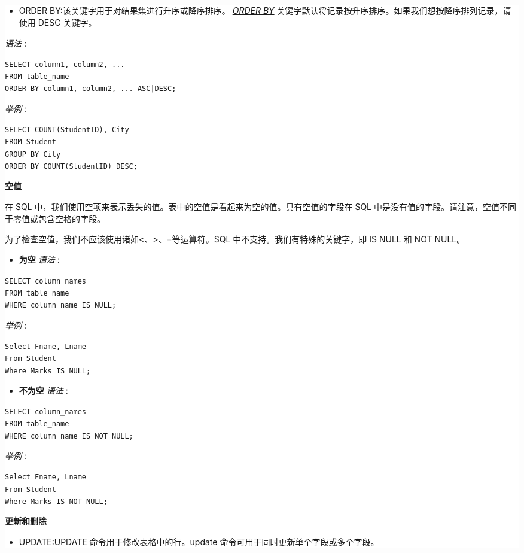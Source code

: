 *   ORDER BY:该关键字用于对结果集进行升序或降序排序。 *[ORDER BY](https://www.edureka.co/blog/order-by-in-sql)* 关键字默认将记录按升序排序。如果我们想按降序排列记录，请使用 DESC 关键字。

*语法* :

```
SELECT column1, column2, ...
FROM table_name
ORDER BY column1, column2, ... ASC|DESC;
```

*举例* :

```
SELECT COUNT(StudentID), City
FROM Student
GROUP BY City
ORDER BY COUNT(StudentID) DESC;
```

**空值**

在 SQL 中，我们使用空项来表示丢失的值。表中的空值是看起来为空的值。具有空值的字段在 SQL 中是没有值的字段。请注意，空值不同于零值或包含空格的字段。

为了检查空值，我们不应该使用诸如<、>、=等运算符。SQL 中不支持。我们有特殊的关键字，即 IS NULL 和 NOT NULL。

*   **为空** *语法* :

```
SELECT column_names
FROM table_name
WHERE column_name IS NULL;
```

*举例* :

```
Select Fname, Lname
From Student
Where Marks IS NULL;
```

*   **不为空** *语法* :

```
SELECT column_names
FROM table_name
WHERE column_name IS NOT NULL;
```

*举例* :

```
Select Fname, Lname
From Student
Where Marks IS NOT NULL;
```

**更新和删除**

*   UPDATE:UPDATE 命令用于修改表格中的行。update 命令可用于同时更新单个字段或多个字段。
